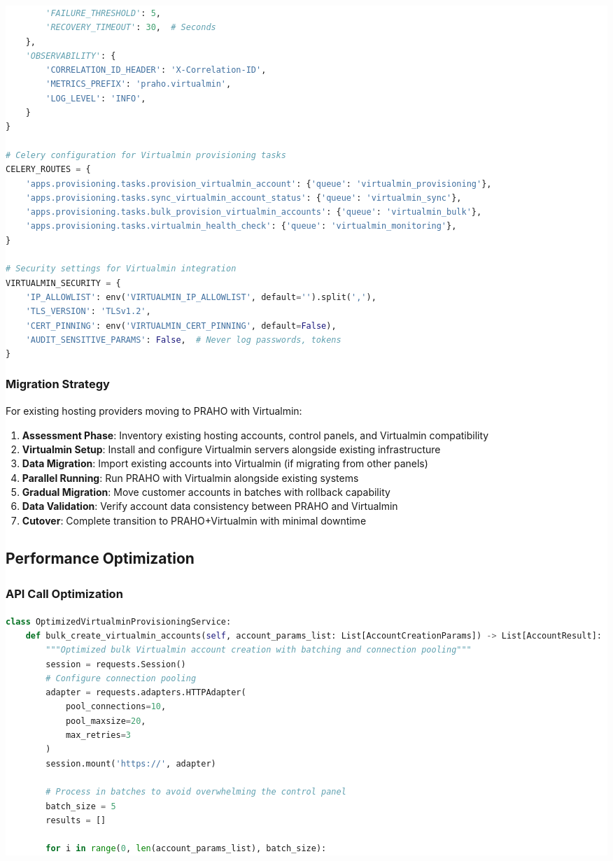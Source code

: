 ```python
        'FAILURE_THRESHOLD': 5,
        'RECOVERY_TIMEOUT': 30,  # Seconds
    },
    'OBSERVABILITY': {
        'CORRELATION_ID_HEADER': 'X-Correlation-ID',
        'METRICS_PREFIX': 'praho.virtualmin',
        'LOG_LEVEL': 'INFO',
    }
}

# Celery configuration for Virtualmin provisioning tasks
CELERY_ROUTES = {
    'apps.provisioning.tasks.provision_virtualmin_account': {'queue': 'virtualmin_provisioning'},
    'apps.provisioning.tasks.sync_virtualmin_account_status': {'queue': 'virtualmin_sync'},  
    'apps.provisioning.tasks.bulk_provision_virtualmin_accounts': {'queue': 'virtualmin_bulk'},
    'apps.provisioning.tasks.virtualmin_health_check': {'queue': 'virtualmin_monitoring'},
}

# Security settings for Virtualmin integration
VIRTUALMIN_SECURITY = {
    'IP_ALLOWLIST': env('VIRTUALMIN_IP_ALLOWLIST', default='').split(','),
    'TLS_VERSION': 'TLSv1.2',
    'CERT_PINNING': env('VIRTUALMIN_CERT_PINNING', default=False),
    'AUDIT_SENSITIVE_PARAMS': False,  # Never log passwords, tokens
}
```

### Migration Strategy

For existing hosting providers moving to PRAHO with Virtualmin:

1. **Assessment Phase**: Inventory existing hosting accounts, control panels, and Virtualmin compatibility
2. **Virtualmin Setup**: Install and configure Virtualmin servers alongside existing infrastructure
3. **Data Migration**: Import existing accounts into Virtualmin (if migrating from other panels)
4. **Parallel Running**: Run PRAHO with Virtualmin alongside existing systems
5. **Gradual Migration**: Move customer accounts in batches with rollback capability
6. **Data Validation**: Verify account data consistency between PRAHO and Virtualmin
7. **Cutover**: Complete transition to PRAHO+Virtualmin with minimal downtime

## Performance Optimization

### API Call Optimization

```python
class OptimizedVirtualminProvisioningService:
    def bulk_create_virtualmin_accounts(self, account_params_list: List[AccountCreationParams]) -> List[AccountResult]:
        """Optimized bulk Virtualmin account creation with batching and connection pooling"""
        session = requests.Session()
        # Configure connection pooling
        adapter = requests.adapters.HTTPAdapter(
            pool_connections=10,
            pool_maxsize=20,
            max_retries=3
        )
        session.mount('https://', adapter)
        
        # Process in batches to avoid overwhelming the control panel
        batch_size = 5
        results = []
        
        for i in range(0, len(account_params_list), batch_size):
```